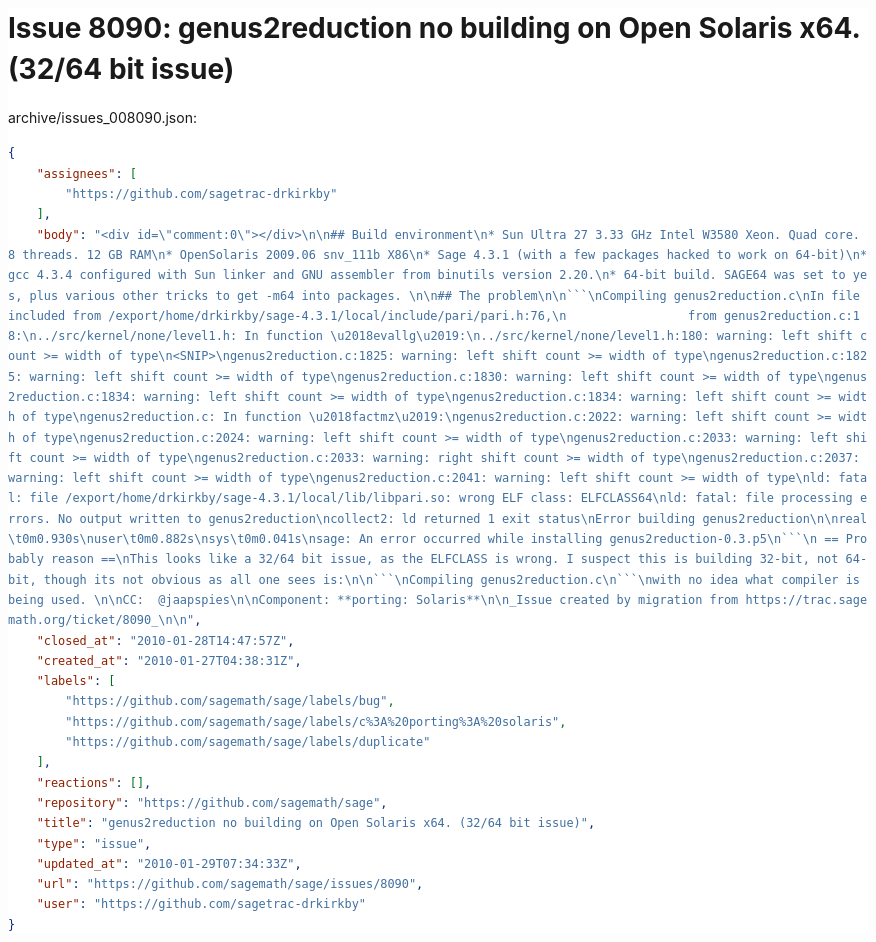 # Issue 8090: genus2reduction no building on Open Solaris x64. (32/64 bit issue)

archive/issues_008090.json:
```json
{
    "assignees": [
        "https://github.com/sagetrac-drkirkby"
    ],
    "body": "<div id=\"comment:0\"></div>\n\n## Build environment\n* Sun Ultra 27 3.33 GHz Intel W3580 Xeon. Quad core. 8 threads. 12 GB RAM\n* OpenSolaris 2009.06 snv_111b X86\n* Sage 4.3.1 (with a few packages hacked to work on 64-bit)\n* gcc 4.3.4 configured with Sun linker and GNU assembler from binutils version 2.20.\n* 64-bit build. SAGE64 was set to yes, plus various other tricks to get -m64 into packages. \n\n## The problem\n\n```\nCompiling genus2reduction.c\nIn file included from /export/home/drkirkby/sage-4.3.1/local/include/pari/pari.h:76,\n                 from genus2reduction.c:18:\n../src/kernel/none/level1.h: In function \u2018evallg\u2019:\n../src/kernel/none/level1.h:180: warning: left shift count >= width of type\n<SNIP>\ngenus2reduction.c:1825: warning: left shift count >= width of type\ngenus2reduction.c:1825: warning: left shift count >= width of type\ngenus2reduction.c:1830: warning: left shift count >= width of type\ngenus2reduction.c:1834: warning: left shift count >= width of type\ngenus2reduction.c:1834: warning: left shift count >= width of type\ngenus2reduction.c: In function \u2018factmz\u2019:\ngenus2reduction.c:2022: warning: left shift count >= width of type\ngenus2reduction.c:2024: warning: left shift count >= width of type\ngenus2reduction.c:2033: warning: left shift count >= width of type\ngenus2reduction.c:2033: warning: right shift count >= width of type\ngenus2reduction.c:2037: warning: left shift count >= width of type\ngenus2reduction.c:2041: warning: left shift count >= width of type\nld: fatal: file /export/home/drkirkby/sage-4.3.1/local/lib/libpari.so: wrong ELF class: ELFCLASS64\nld: fatal: file processing errors. No output written to genus2reduction\ncollect2: ld returned 1 exit status\nError building genus2reduction\n\nreal\t0m0.930s\nuser\t0m0.882s\nsys\t0m0.041s\nsage: An error occurred while installing genus2reduction-0.3.p5\n```\n == Probably reason ==\nThis looks like a 32/64 bit issue, as the ELFCLASS is wrong. I suspect this is building 32-bit, not 64-bit, though its not obvious as all one sees is:\n\n```\nCompiling genus2reduction.c\n```\nwith no idea what compiler is being used. \n\nCC:  @jaapspies\n\nComponent: **porting: Solaris**\n\n_Issue created by migration from https://trac.sagemath.org/ticket/8090_\n\n",
    "closed_at": "2010-01-28T14:47:57Z",
    "created_at": "2010-01-27T04:38:31Z",
    "labels": [
        "https://github.com/sagemath/sage/labels/bug",
        "https://github.com/sagemath/sage/labels/c%3A%20porting%3A%20solaris",
        "https://github.com/sagemath/sage/labels/duplicate"
    ],
    "reactions": [],
    "repository": "https://github.com/sagemath/sage",
    "title": "genus2reduction no building on Open Solaris x64. (32/64 bit issue)",
    "type": "issue",
    "updated_at": "2010-01-29T07:34:33Z",
    "url": "https://github.com/sagemath/sage/issues/8090",
    "user": "https://github.com/sagetrac-drkirkby"
}
```
<div id="comment:0"></div>
